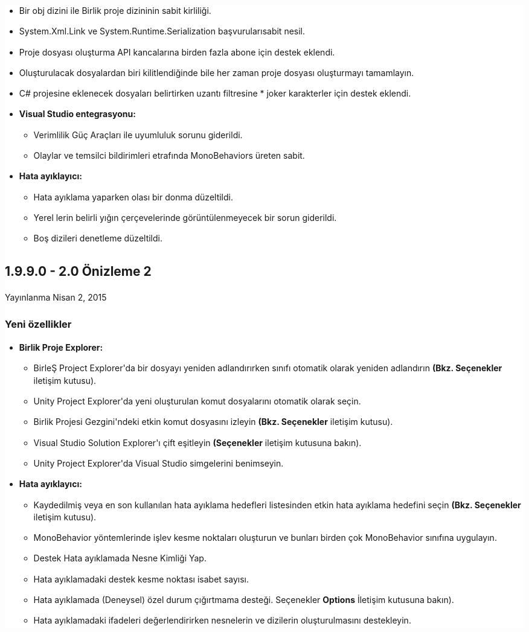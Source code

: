  - Bir obj dizini ile Birlik proje dizininin sabit kirliliği.

  - System.Xml.Link ve System.Runtime.Serialization başvurularısabit nesil.

  - Proje dosyası oluşturma API kancalarına birden fazla abone için destek eklendi.

  - Oluşturulacak dosyalardan biri kilitlendiğinde bile her zaman proje dosyası oluşturmayı tamamlayın.

  - C# projesine eklenecek dosyaları belirtirken uzantı filtresine * joker karakterler için destek eklendi.

- **Visual Studio entegrasyonu:**

  - Verimlilik Güç Araçları ile uyumluluk sorunu giderildi.

  - Olaylar ve temsilci bildirimleri etrafında MonoBehaviors üreten sabit.

- **Hata ayıklayıcı:**

  - Hata ayıklama yaparken olası bir donma düzeltildi.

  - Yerel lerin belirli yığın çerçevelerinde görüntülenmeyecek bir sorun giderildi.

  - Boş dizileri denetleme düzeltildi.

## <a name="1990---20-preview-2"></a>1.9.9.0 - 2.0 Önizleme 2
Yayınlanma Nisan 2, 2015

### <a name="new-features"></a>Yeni özellikler

- **Birlik Proje Explorer:**

  - BirleŞ Project Explorer'da bir dosyayı yeniden adlandırırken sınıfı otomatik olarak yeniden adlandırın **(Bkz. Seçenekler** iletişim kutusu).

  - Unity Project Explorer'da yeni oluşturulan komut dosyalarını otomatik olarak seçin.

  - Birlik Projesi Gezgini'ndeki etkin komut dosyasını izleyin **(Bkz. Seçenekler** iletişim kutusu).

  - Visual Studio Solution Explorer'ı çift eşitleyin **(Seçenekler** iletişim kutusuna bakın).

  - Unity Project Explorer'da Visual Studio simgelerini benimseyin.

- **Hata ayıklayıcı:**

  - Kaydedilmiş veya en son kullanılan hata ayıklama hedefleri listesinden etkin hata ayıklama hedefini seçin **(Bkz. Seçenekler** iletişim kutusu).

  - MonoBehavior yöntemlerinde işlev kesme noktaları oluşturun ve bunları birden çok MonoBehavior sınıfına uygulayın.

  - Destek Hata ayıklamada Nesne Kimliği Yap.

  - Hata ayıklamadaki destek kesme noktası isabet sayısı.

  - Hata ayıklamada (Deneysel) özel durum çığırtmama desteği. Seçenekler **Options** İletişim kutusuna bakın).

  - Hata ayıklamadaki ifadeleri değerlendirirken nesnelerin ve dizilerin oluşturulmasını destekleyin.
